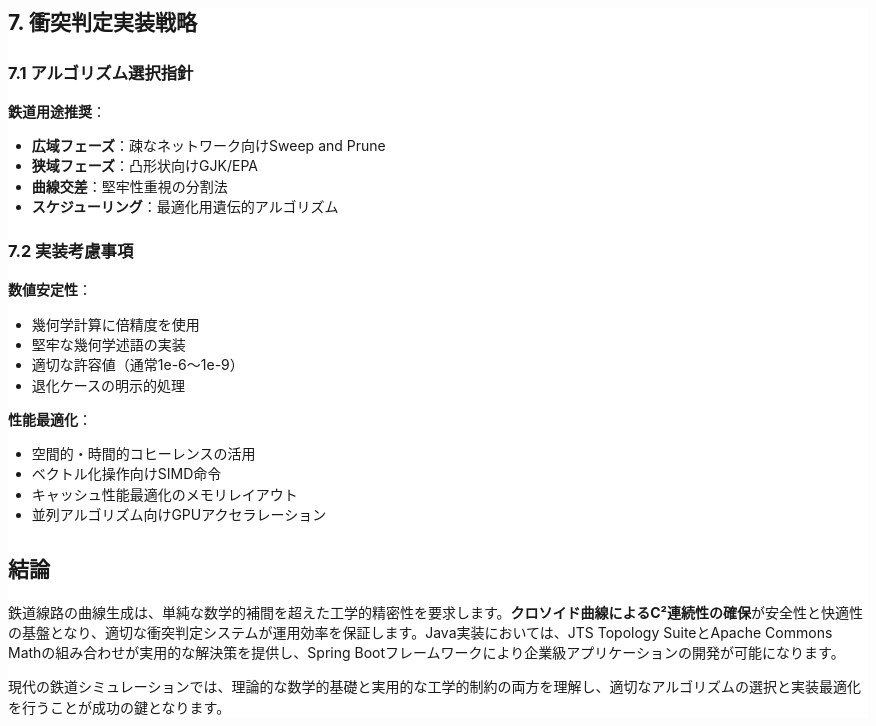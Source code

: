 ## 7. 衝突判定実装戦略

### 7.1 アルゴリズム選択指針

**鉄道用途推奨**：
- **広域フェーズ**：疎なネットワーク向けSweep and Prune
- **狭域フェーズ**：凸形状向けGJK/EPA
- **曲線交差**：堅牢性重視の分割法
- **スケジューリング**：最適化用遺伝的アルゴリズム

### 7.2 実装考慮事項

**数値安定性**：
- 幾何学計算に倍精度を使用
- 堅牢な幾何学述語の実装
- 適切な許容値（通常1e-6～1e-9）
- 退化ケースの明示的処理

**性能最適化**：
- 空間的・時間的コヒーレンスの活用
- ベクトル化操作向けSIMD命令
- キャッシュ性能最適化のメモリレイアウト
- 並列アルゴリズム向けGPUアクセラレーション

## 結論

鉄道線路の曲線生成は、単純な数学的補間を超えた工学的精密性を要求します。**クロソイド曲線によるC²連続性の確保**が安全性と快適性の基盤となり、適切な衝突判定システムが運用効率を保証します。Java実装においては、JTS Topology SuiteとApache Commons Mathの組み合わせが実用的な解決策を提供し、Spring Bootフレームワークにより企業級アプリケーションの開発が可能になります。

現代の鉄道シミュレーションでは、理論的な数学的基礎と実用的な工学的制約の両方を理解し、適切なアルゴリズムの選択と実装最適化を行うことが成功の鍵となります。
